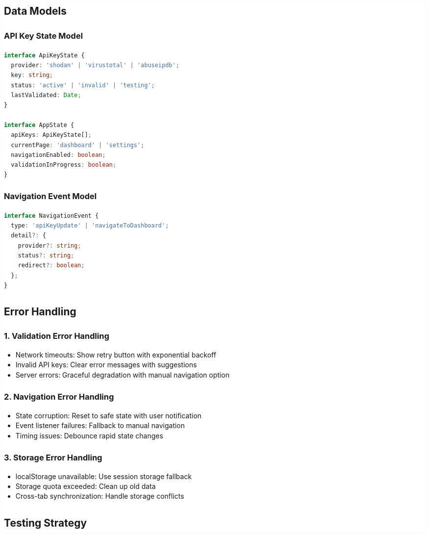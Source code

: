 ## Data Models

### API Key State Model
```typescript
interface ApiKeyState {
  provider: 'shodan' | 'virustotal' | 'abuseipdb';
  key: string;
  status: 'active' | 'invalid' | 'testing';
  lastValidated: Date;
}

interface AppState {
  apiKeys: ApiKeyState[];
  currentPage: 'dashboard' | 'settings';
  navigationEnabled: boolean;
  validationInProgress: boolean;
}
```

### Navigation Event Model
```typescript
interface NavigationEvent {
  type: 'apiKeyUpdate' | 'navigateToDashboard';
  detail?: {
    provider?: string;
    status?: string;
    redirect?: boolean;
  };
}
```

## Error Handling

### 1. Validation Error Handling
- Network timeouts: Show retry button with exponential backoff
- Invalid API keys: Clear error messages with suggestions
- Server errors: Graceful degradation with manual navigation option

### 2. Navigation Error Handling
- State corruption: Reset to safe state with user notification
- Event listener failures: Fallback to manual navigation
- Timing issues: Debounce rapid state changes

### 3. Storage Error Handling
- localStorage unavailable: Use session storage fallback
- Storage quota exceeded: Clean up old data
- Cross-tab synchronization: Handle storage conflicts

## Testing Strategy
